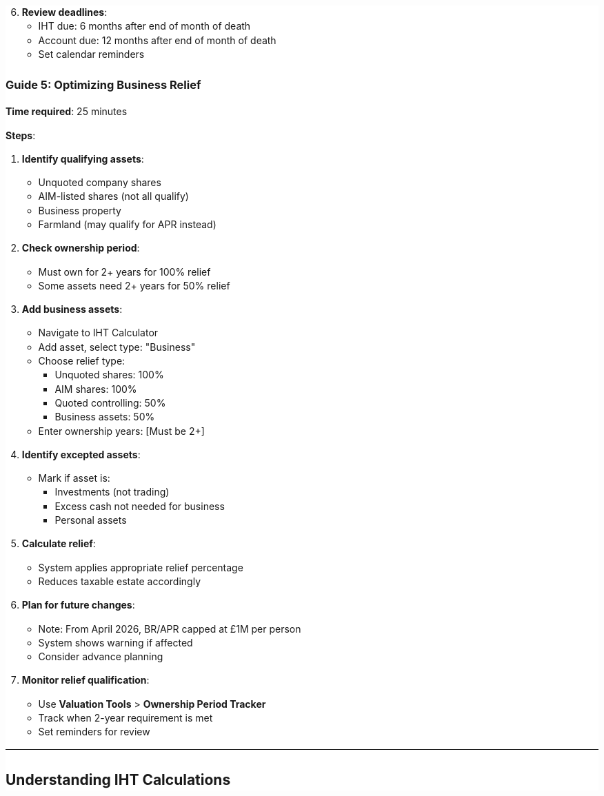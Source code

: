 6. **Review deadlines**:
   - IHT due: 6 months after end of month of death
   - Account due: 12 months after end of month of death
   - Set calendar reminders

### Guide 5: Optimizing Business Relief

**Time required**: 25 minutes

**Steps**:

1. **Identify qualifying assets**:
   - Unquoted company shares
   - AIM-listed shares (not all qualify)
   - Business property
   - Farmland (may qualify for APR instead)

2. **Check ownership period**:
   - Must own for 2+ years for 100% relief
   - Some assets need 2+ years for 50% relief

3. **Add business assets**:
   - Navigate to IHT Calculator
   - Add asset, select type: "Business"
   - Choose relief type:
     - Unquoted shares: 100%
     - AIM shares: 100%
     - Quoted controlling: 50%
     - Business assets: 50%
   - Enter ownership years: [Must be 2+]

4. **Identify excepted assets**:
   - Mark if asset is:
     - Investments (not trading)
     - Excess cash not needed for business
     - Personal assets

5. **Calculate relief**:
   - System applies appropriate relief percentage
   - Reduces taxable estate accordingly

6. **Plan for future changes**:
   - Note: From April 2026, BR/APR capped at £1M per person
   - System shows warning if affected
   - Consider advance planning

7. **Monitor relief qualification**:
   - Use **Valuation Tools** > **Ownership Period Tracker**
   - Track when 2-year requirement is met
   - Set reminders for review

---

## Understanding IHT Calculations
